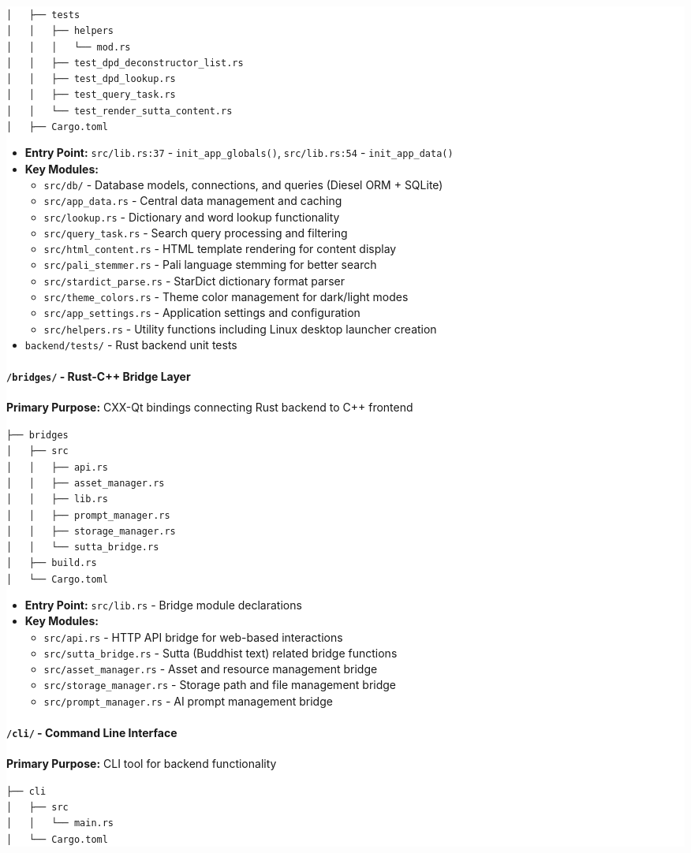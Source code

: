 ```
│   ├── tests
│   │   ├── helpers
│   │   │   └── mod.rs
│   │   ├── test_dpd_deconstructor_list.rs
│   │   ├── test_dpd_lookup.rs
│   │   ├── test_query_task.rs
│   │   └── test_render_sutta_content.rs
│   ├── Cargo.toml
```

- **Entry Point:** `src/lib.rs:37` - `init_app_globals()`, `src/lib.rs:54` - `init_app_data()`
- **Key Modules:**
  - `src/db/` - Database models, connections, and queries (Diesel ORM + SQLite)
  - `src/app_data.rs` - Central data management and caching
  - `src/lookup.rs` - Dictionary and word lookup functionality
  - `src/query_task.rs` - Search query processing and filtering
  - `src/html_content.rs` - HTML template rendering for content display
  - `src/pali_stemmer.rs` - Pali language stemming for better search
  - `src/stardict_parse.rs` - StarDict dictionary format parser
  - `src/theme_colors.rs` - Theme color management for dark/light modes
  - `src/app_settings.rs` - Application settings and configuration
  - `src/helpers.rs` - Utility functions including Linux desktop launcher creation
- `backend/tests/` - Rust backend unit tests

#### `/bridges/` - Rust-C++ Bridge Layer

**Primary Purpose:** CXX-Qt bindings connecting Rust backend to C++ frontend

```
├── bridges
│   ├── src
│   │   ├── api.rs
│   │   ├── asset_manager.rs
│   │   ├── lib.rs
│   │   ├── prompt_manager.rs
│   │   ├── storage_manager.rs
│   │   └── sutta_bridge.rs
│   ├── build.rs
│   └── Cargo.toml
```

- **Entry Point:** `src/lib.rs` - Bridge module declarations
- **Key Modules:**
  - `src/api.rs` - HTTP API bridge for web-based interactions
  - `src/sutta_bridge.rs` - Sutta (Buddhist text) related bridge functions
  - `src/asset_manager.rs` - Asset and resource management bridge
  - `src/storage_manager.rs` - Storage path and file management bridge
  - `src/prompt_manager.rs` - AI prompt management bridge

#### `/cli/` - Command Line Interface

**Primary Purpose:** CLI tool for backend functionality

```
├── cli
│   ├── src
│   │   └── main.rs
│   └── Cargo.toml
```
